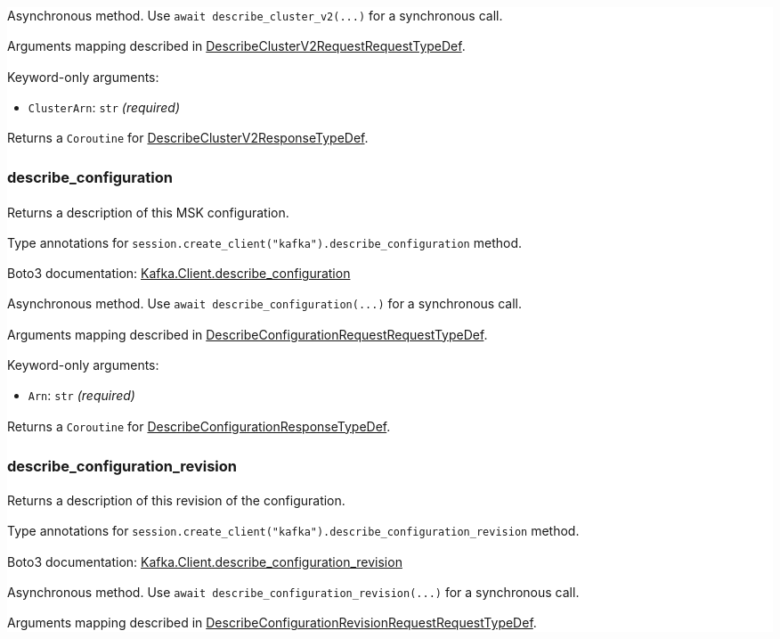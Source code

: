 Asynchronous method. Use `await describe_cluster_v2(...)` for a synchronous
call.

Arguments mapping described in
[DescribeClusterV2RequestRequestTypeDef](./type_defs.md#describeclusterv2requestrequesttypedef).

Keyword-only arguments:

- `ClusterArn`: `str` *(required)*

Returns a `Coroutine` for
[DescribeClusterV2ResponseTypeDef](./type_defs.md#describeclusterv2responsetypedef).

<a id="describe_configuration"></a>

### describe_configuration

Returns a description of this MSK configuration.

Type annotations for `session.create_client("kafka").describe_configuration`
method.

Boto3 documentation:
[Kafka.Client.describe_configuration](https://boto3.amazonaws.com/v1/documentation/api/latest/reference/services/kafka.html#Kafka.Client.describe_configuration)

Asynchronous method. Use `await describe_configuration(...)` for a synchronous
call.

Arguments mapping described in
[DescribeConfigurationRequestRequestTypeDef](./type_defs.md#describeconfigurationrequestrequesttypedef).

Keyword-only arguments:

- `Arn`: `str` *(required)*

Returns a `Coroutine` for
[DescribeConfigurationResponseTypeDef](./type_defs.md#describeconfigurationresponsetypedef).

<a id="describe_configuration_revision"></a>

### describe_configuration_revision

Returns a description of this revision of the configuration.

Type annotations for
`session.create_client("kafka").describe_configuration_revision` method.

Boto3 documentation:
[Kafka.Client.describe_configuration_revision](https://boto3.amazonaws.com/v1/documentation/api/latest/reference/services/kafka.html#Kafka.Client.describe_configuration_revision)

Asynchronous method. Use `await describe_configuration_revision(...)` for a
synchronous call.

Arguments mapping described in
[DescribeConfigurationRevisionRequestRequestTypeDef](./type_defs.md#describeconfigurationrevisionrequestrequesttypedef).
